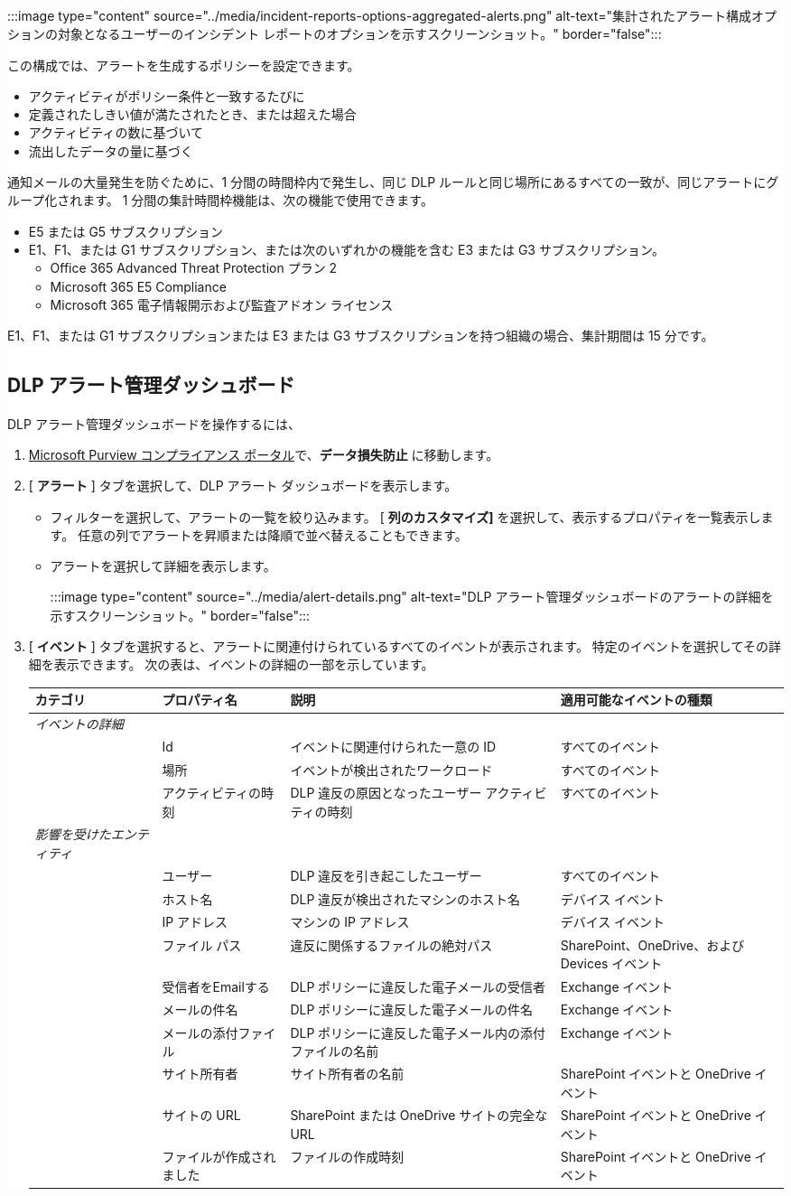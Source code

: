 :::image type="content" source="../media/incident-reports-options-aggregated-alerts.png" alt-text="集計されたアラート構成オプションの対象となるユーザーのインシデント レポートのオプションを示すスクリーンショット。" border="false":::

この構成では、アラートを生成するポリシーを設定できます。

- アクティビティがポリシー条件と一致するたびに
- 定義されたしきい値が満たされたとき、または超えた場合
- アクティビティの数に基づいて
- 流出したデータの量に基づく

通知メールの大量発生を防ぐために、1 分間の時間枠内で発生し、同じ DLP ルールと同じ場所にあるすべての一致が、同じアラートにグループ化されます。 1 分間の集計時間枠機能は、次の機能で使用できます。 

- E5 または G5 サブスクリプション
- E1、F1、または G1 サブスクリプション、または次のいずれかの機能を含む E3 または G3 サブスクリプション。
    - Office 365 Advanced Threat Protection プラン 2
    - Microsoft 365 E5 Compliance 
    - Microsoft 365 電子情報開示および監査アドオン ライセンス
 
E1、F1、または G1 サブスクリプションまたは E3 または G3 サブスクリプションを持つ組織の場合、集計期間は 15 分です。

## <a name="dlp-alert-management-dashboard"></a>DLP アラート管理ダッシュボード

DLP アラート管理ダッシュボードを操作するには、

1.  <a href="https://go.microsoft.com/fwlink/p/?linkid=2077149" target="_blank">Microsoft Purview コンプライアンス ポータル</a>で、**データ損失防止** に移動します。

2.  [ **アラート** ] タブを選択して、DLP アラート ダッシュボードを表示します。

    -   フィルターを選択して、アラートの一覧を絞り込みます。 [ **列のカスタマイズ]** を選択して、表示するプロパティを一覧表示します。 任意の列でアラートを昇順または降順で並べ替えることもできます。
    -   アラートを選択して詳細を表示します。

        :::image type="content" source="../media/alert-details.png" alt-text="DLP アラート管理ダッシュボードのアラートの詳細を示すスクリーンショット。" border="false":::

1.  [ **イベント** ] タブを選択すると、アラートに関連付けられているすべてのイベントが表示されます。 特定のイベントを選択してその詳細を表示できます。 次の表は、イベントの詳細の一部を示しています。
    
    | カテゴリ          | プロパティ名                 | 説明                                                                | 適用可能なイベントの種類                   |
    |-------------------|-------------------------------|----------------------------------------------------------------------------|------------------------------------------|
    |*イベントの詳細*||
    |      | Id                            | イベントに関連付けられた一意の ID                                        | すべてのイベント                               |
    |                   | 場所                      | イベントが検出されたワークロード                                      | すべてのイベント                               |
    |                   | アクティビティの時刻              | DLP 違反の原因となったユーザー アクティビティの時刻                    | すべてのイベント                               |
    |*影響を受けたエンティティ*||
    |  | ユーザー                          | DLP 違反を引き起こしたユーザー                                          | すべてのイベント                               |
    |                   | ホスト名                      | DLP 違反が検出されたマシンのホスト名              | デバイス イベント                           |
    |                   | IP アドレス                    | マシンの IP アドレス                                                  | デバイス イベント                           |
    |                   | ファイル パス                     | 違反に関係するファイルの絶対パス                        | SharePoint、OneDrive、および Devices イベント |
    |                   | 受信者をEmailする              | DLP ポリシーに違反した電子メールの受信者                       | Exchange イベント                          |
    |                   | メールの件名                 | DLP ポリシーに違反した電子メールの件名                          | Exchange イベント                          |
    |                   | メールの添付ファイル             | DLP ポリシーに違反した電子メール内の添付ファイルの名前         | Exchange イベント                          |
    |                   | サイト所有者                    | サイト所有者の名前                                                     | SharePoint イベントと OneDrive イベント           |
    |                   | サイトの URL                      | SharePoint または OneDrive サイトの完全な URL                                | SharePoint イベントと OneDrive イベント           |
    |                   | ファイルが作成されました                  | ファイルの作成時刻                                                      | SharePoint イベントと OneDrive イベント           |
